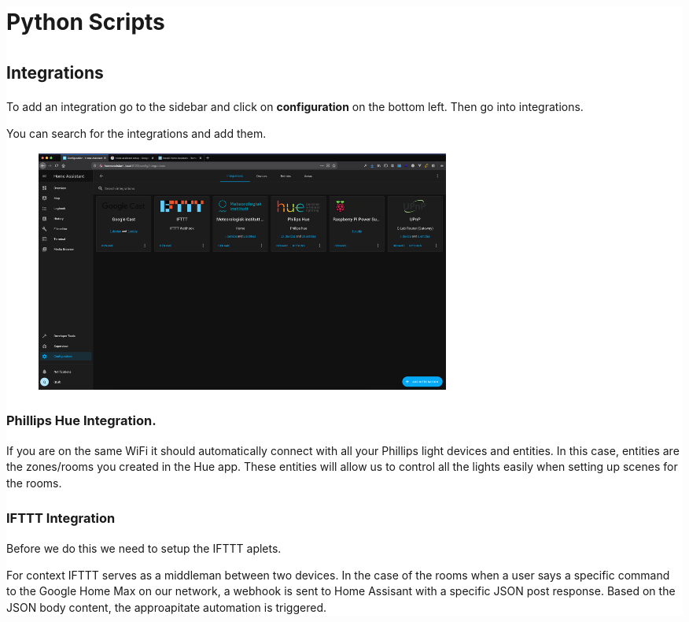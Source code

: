 # Python Scripts
## Integrations

To add an integration go to the sidebar and click on **configuration** on the bottom left. Then go into integrations.

You can search for the integrations and add them. 

 <img src="./content/integration.png" width="600" height="300">

 ### Phillips Hue Integration. 

If you are on the same WiFi it should automatically connect with all your Phillips light devices and entities. In this case, entities are the zones/rooms you created in the Hue app. These entities will allow us to control all the lights easily when setting up scenes for the rooms. 

 ### IFTTT Integration

Before we do this we need to setup the IFTTT aplets. 

For context IFTTT serves as a middleman between two devices. In the case of the rooms when a user says a specific command to the Google Home Max on our network, a webhook is sent to Home Assisant with a specific JSON post response. Based on the JSON body content, the approapitate automation is triggered. 

